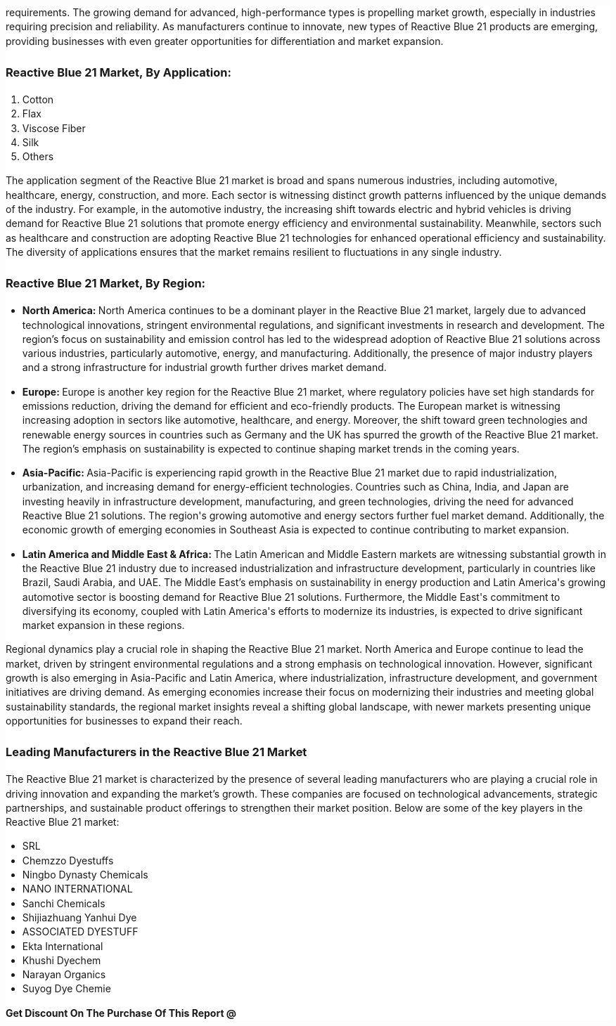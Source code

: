 requirements. The growing demand for advanced, high-performance types is propelling market growth, especially in industries requiring precision and reliability. As manufacturers continue to innovate, new types of Reactive Blue 21 products are emerging, providing businesses with even greater opportunities for differentiation and market expansion.</p><h3>Reactive Blue 21 Market,&nbsp;By Application:</h3><ol><li>Cotton<li> Flax<li> Viscose Fiber<li> Silk<li> Others</li></ol><p>The application segment of the Reactive Blue 21 market is broad and spans numerous industries, including automotive, healthcare, energy, construction, and more. Each sector is witnessing distinct growth patterns influenced by the unique demands of the industry. For example, in the automotive industry, the increasing shift towards electric and hybrid vehicles is driving demand for Reactive Blue 21 solutions that promote energy efficiency and environmental sustainability. Meanwhile, sectors such as healthcare and construction are adopting Reactive Blue 21 technologies for enhanced operational efficiency and sustainability. The diversity of applications ensures that the market remains resilient to fluctuations in any single industry.</p><h3>Reactive Blue 21 Market, By Region:</h3><ul><li><p><strong>North America:&nbsp;</strong>North America continues to be a dominant player in the Reactive Blue 21 market, largely due to advanced technological innovations, stringent environmental regulations, and significant investments in research and development. The region&rsquo;s focus on sustainability and emission control has led to the widespread adoption of Reactive Blue 21 solutions across various industries, particularly automotive, energy, and manufacturing. Additionally, the presence of major industry players and a strong infrastructure for industrial growth further drives market demand.</p></li><li><p><strong><strong>Europe:&nbsp;</strong></strong>Europe is another key region for the Reactive Blue 21 market, where regulatory policies have set high standards for emissions reduction, driving the demand for efficient and eco-friendly products. The European market is witnessing increasing adoption in sectors like automotive, healthcare, and energy. Moreover, the shift toward green technologies and renewable energy sources in countries such as Germany and the UK has spurred the growth of the Reactive Blue 21 market. The region&rsquo;s emphasis on sustainability is expected to continue shaping market trends in the coming years.</p></li><li><p><strong><strong>Asia-Pacific:&nbsp;</strong></strong>Asia-Pacific is experiencing rapid growth in the Reactive Blue 21 market due to rapid industrialization, urbanization, and increasing demand for energy-efficient technologies. Countries such as China, India, and Japan are investing heavily in infrastructure development, manufacturing, and green technologies, driving the need for advanced Reactive Blue 21 solutions. The region's growing automotive and energy sectors further fuel market demand. Additionally, the economic growth of emerging economies in Southeast Asia is expected to continue contributing to market expansion.</p></li><li><p><strong><strong>Latin America and Middle East &amp; Africa:&nbsp;</strong></strong>The Latin American and Middle Eastern markets are witnessing substantial growth in the Reactive Blue 21 industry due to increased industrialization and infrastructure development, particularly in countries like Brazil, Saudi Arabia, and UAE. The Middle East&rsquo;s emphasis on sustainability in energy production and Latin America's growing automotive sector is boosting demand for Reactive Blue 21 solutions. Furthermore, the Middle East's commitment to diversifying its economy, coupled with Latin America's efforts to modernize its industries, is expected to drive significant market expansion in these regions.</p></li></ul><p>Regional dynamics play a crucial role in shaping the Reactive Blue 21 market. North America and Europe continue to lead the market, driven by stringent environmental regulations and a strong emphasis on technological innovation. However, significant growth is also emerging in Asia-Pacific and Latin America, where industrialization, infrastructure development, and government initiatives are driving demand. As emerging economies increase their focus on modernizing their industries and meeting global sustainability standards, the regional market insights reveal a shifting global landscape, with newer markets presenting unique opportunities for businesses to expand their reach.</p><h3><strong>Leading Manufacturers in the Reactive Blue 21 Market</strong></h3><p>The Reactive Blue 21 market is characterized by the presence of several leading manufacturers who are playing a crucial role in driving innovation and expanding the market&rsquo;s growth. These companies are focused on technological advancements, strategic partnerships, and sustainable product offerings to strengthen their market position. Below are some of the key players in the Reactive Blue 21 market:</p></div><div class="article-main__content" data-test-id="publishing-text-block"><ul><li><span class="">SRL<li> Chemzzo Dyestuffs<li> Ningbo Dynasty Chemicals<li> NANO INTERNATIONAL<li> Sanchi Chemicals<li> Shijiazhuang Yanhui Dye<li> ASSOCIATED DYESTUFF<li> Ekta International<li> Khushi Dyechem<li> Narayan Organics<li> Suyog Dye Chemie</span></li></ul></div><div class="article-main__content" data-test-id="publishing-text-block"><p><span class="font-[700]"><strong>Get Discount On The Purchase Of This Report @</strong>
